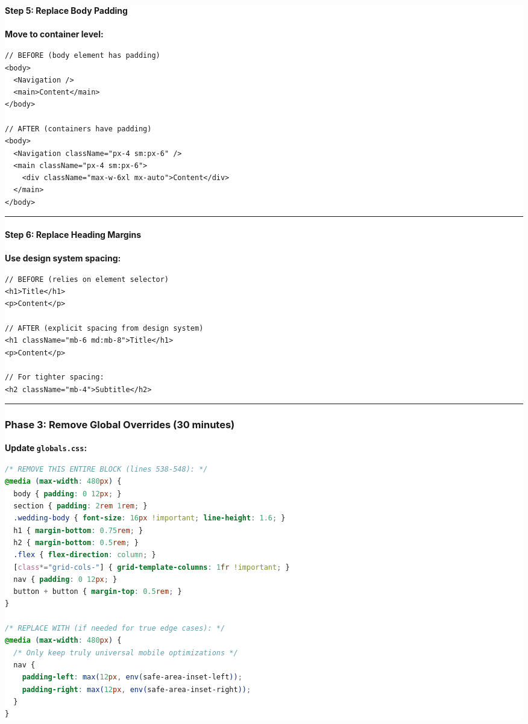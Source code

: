
#### Step 5: Replace Body Padding
**Move to container level:**

```tsx
// BEFORE (body element has padding)
<body>
  <Navigation />
  <main>Content</main>
</body>

// AFTER (containers have padding)
<body>
  <Navigation className="px-4 sm:px-6" />
  <main className="px-4 sm:px-6">
    <div className="max-w-6xl mx-auto">Content</div>
  </main>
</body>
```

---

#### Step 6: Replace Heading Margins
**Use design system spacing:**

```tsx
// BEFORE (relies on element selector)
<h1>Title</h1>
<p>Content</p>

// AFTER (explicit spacing from design system)
<h1 className="mb-6 md:mb-8">Title</h1>
<p>Content</p>

// For tighter spacing:
<h2 className="mb-4">Subtitle</h2>
```

---

### Phase 3: Remove Global Overrides (30 minutes)

**Update `globals.css`:**

```css
/* REMOVE THIS ENTIRE BLOCK (lines 538-548): */
@media (max-width: 480px) {
  body { padding: 0 12px; }
  section { padding: 2rem 1rem; }
  .wedding-body { font-size: 16px !important; line-height: 1.6; }
  h1 { margin-bottom: 0.75rem; }
  h2 { margin-bottom: 0.5rem; }
  .flex { flex-direction: column; }
  [class*="grid-cols-"] { grid-template-columns: 1fr !important; }
  nav { padding: 0 12px; }
  button + button { margin-top: 0.5rem; }
}

/* REPLACE WITH (if needed for true edge cases): */
@media (max-width: 480px) {
  /* Only keep truly universal mobile optimizations */
  nav {
    padding-left: max(12px, env(safe-area-inset-left));
    padding-right: max(12px, env(safe-area-inset-right));
  }
}
```
